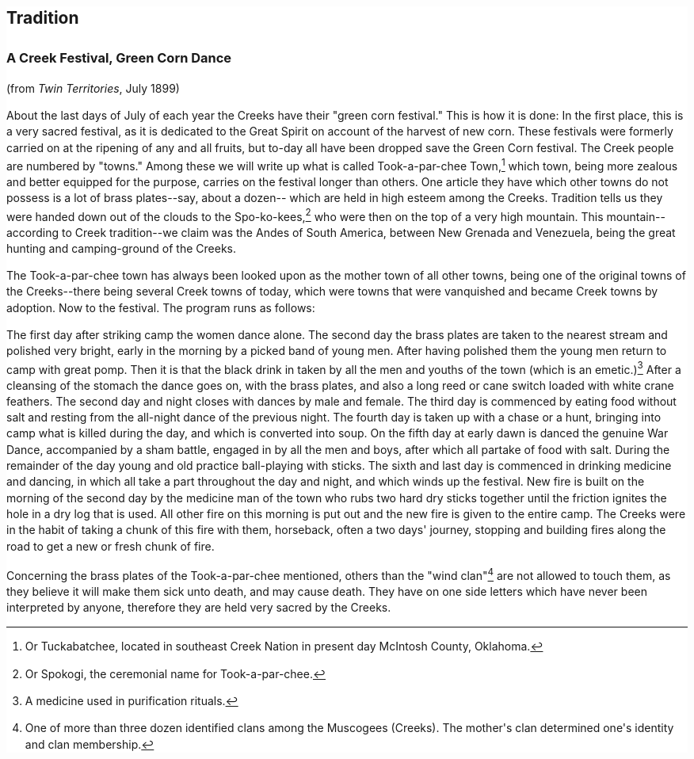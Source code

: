  
 
   
## Tradition

  
### A Creek Festival, Green Corn Dance

  (from *Twin Territories*, July 1899) 

 About the last days of July of each year the Creeks have their "green corn festival." This is how it is done: In the first place, this is a very sacred festival, as it is dedicated to the Great Spirit on account of the harvest of new corn. These festivals were formerly carried on at the ripening of any and all fruits, but to-day all have been dropped save the Green Corn festival. The Creek people are numbered by "towns." Among these we will write up what is called Took-a-par-chee Town,[^n1] which town, being more zealous and better equipped for the purpose, carries on the festival longer than others. One article they have which other towns do not possess is a lot of brass plates--say, about a dozen-- which are held in high esteem among the Creeks. Tradition tells us they were handed down out of the clouds to the Spo-ko-kees,[^n2] who were then on the top of a very high mountain. This mountain--according to Creek tradition--we claim was the Andes of South America, between New Grenada and Venezuela, being the great hunting and camping-ground of the Creeks.

 The Took-a-par-chee town has always been looked upon as the mother town of all other towns, being one of the original towns of the Creeks--there being several Creek towns of today, which were towns that were vanquished and became Creek towns by adoption. Now to the festival. The program runs as follows:

 The first day after striking camp the women dance alone. The second day the brass plates are taken to the nearest stream and polished very bright, early in the morning by a picked band of young men. After having polished them the young men return to camp with great pomp. Then it is that the black drink in taken by all the men and youths of the town (which is an emetic.)[^n3] After a cleansing of the stomach the dance goes on, with the brass plates, and also a long reed or cane switch loaded with white crane feathers. The second day and night closes with dances by male and female. The third day is commenced by eating food without salt and resting from the all-night dance of the previous night. The fourth day is taken up with a chase or a hunt, bringing into camp what is killed during the day, and which is converted into soup. On the fifth day at early dawn is danced the genuine War Dance, accompanied by a sham battle, engaged in by all the men and boys, after which all partake of food with salt. During the remainder of the day young and old practice ball-playing with sticks. The sixth and last day is commenced in drinking medicine and dancing, in which all take a part throughout the day and night, and which winds up the festival. New fire is built on the morning of the second day by the medicine man of the town who rubs two hard dry sticks together until the friction ignites the hole in a dry log that is used. All other fire on this morning is put out and the new fire is given to the entire camp. The Creeks were in the habit of taking a chunk of this fire with them, horseback, often a two days' journey, stopping and building fires along the road to get a new or fresh chunk of fire.

 Concerning the brass plates of the Took-a-par-chee mentioned, others than the "wind clan"[^n4] are not allowed to touch them, as they believe it will make them sick unto death, and may cause death. They have on one side letters which have never been interpreted by anyone, therefore they are held very sacred by the Creeks.

 [^n1]:  Or Tuckabatchee, located in southeast Creek Nation in present day McIntosh County, Oklahoma.

 [^n2]:  Or Spokogi, the ceremonial name for Took-a-par-chee.

 [^n3]:  A medicine used in purification rituals.

 [^n4]:  One of more than three dozen identified clans among the Muscogees (Creeks). The mother's clan determined one's identity and clan membership.

 

 [^n1b]:  Or safka, sofky. Corn grits cooked in lye water, a staple traditional Muscogee (Creek) food.
 [^n1c]:  I.e., the Dawes Commission, which was established to dismantle the tribes and allot land.
 [^n2c]:  Probably wild rice, not cultivated varieties.
 [^n1d]:  Arbeka was a tribal town, located in Gibson's day, on the north side of the North Canadian river, north of Eufaula, Muscogee (Creek) Nation.
 [^n2d]:  He is also called Crazy Snake. He resisted the Curtis Law of 1898. His followers are called "Snakes."
 [^n3d]:  Gibson refers to the U.S. Indian policy of allotment and assimilation.
 [^n1e]:  Earlier in 1902, Congress passed a law regulating hunting and fishing in Indian Territory.
 [^n2e]:  Horse chestnuts, buckeye juice or "Devil's shoestring." By mixing one of these into the river or stream, the fish would become paralyzed and float to the top for free picking.
 [^n3e]:  TNT. If exploded in the water, it will kill the fish, unlike Creek "poisons," which only stun them.
 [^n1f]:  The Curtis Act (1898) provided for breakup of the tribes and allotment of their land, with or without their consent. The Creeks, like the other tribes, negotiated an allotment agreement, or "treaty," which had to be ratified by the tribe's legislative body, or national council.
 [^n1g]:  An act of congress, March 3, 1901, that made the Indians of Indian Territory citizens of the United States (U.S. Statutes at Large, 31:1447).
 [^n2g]:  Establishment of a federal court system in Indian Territory in 1896 extended Arkansas Civil and Criminal law over the territory. The Curtis Act gave the United States authority over such matters as education and land battles. The tribal laws regarding tribal business and some other matters remained intact.
 [^n1h]:  Dissolution of the tribes and allotment of land required a huge federal bureaucracy, which was notoriously corrupt and marked by political patronage and nepotism.
 [^n1i]:  See "Government Offices," above.
 [^n1j]:  I.e., to merge Oklahoma Territory with Indian Territory as one state or admit Oklahoma Territory and Indian Territory as two separate states.
 [^n2j]:  The mountain counties of Arkansas, such as Newton, produced the largest number of poor, illiterate whites who overran the Indian Territory in the 1880's and 1890's. Tribal writers like Gibson often stereotyped them as the epitome of ignorance.
 [^n3j]:  A reference to the land laws of Arkansas, simple in comparison to federal law, rules, and regulations that affected land transfers of tribal people.
 [^n1k]:  I.e., international conference on statehood.
 [^n2k]:  Cotcha Homahte, age 52, Creek Roll Number 7236.
 [^n3k]:  Old Soggy has not been identified.
 [^n1l]:  The dried root of the sassafras tree was used in medicine and flavoring.
 [^n2l]:  I.e., molasses made from cane.
 [^n1m]:  See "About Fish Killing," above.
 [^n1n]:  A term often used in satire or sarcasm to refer to the "ordinary" Indian, usually fullbloods. It was derived from Alexander Pope's Essay on Man (Epistle i, l. 99). "Lo, the poor Indian! whose untutor'd mind/ Sees God in clouds, or hears him in the wind." Also see Gibson's article, "Passing of the Indian's Religion."
 [^n2n]:  I.e., to have a good time or waste himself ("Don't blow your money!").
 [^n3n]:  I.e., solid ground, that is, the equivalent of the Indian's allotment.
 [^n1o]:  William Penn (1644-1718). He made a series of treaties between 1682-1701.
 [^n2o]:  Gibson refers here to Creek removal from Alabama, Cherokee difficulties with Georgians before removal to the West, and the treaties of 1866 that concluded hostilities between the U.S. and the Creeks, Cherokees, Chickasaws, Choctaws, and Seminoles, providing that the tribes adopt the former African slaves as citizens of their nations.
 [^n3o]:  I.e., James Fenimore Cooper. Gibson probably refers to novels such as The Last of the Mohicans.
 [^n1p]:  Not a being or deity, but the system of nature of life that provided for the people. Creeks also used the term "Master of Breath."
 [^n2p]:  Each tribal town had a town house or "big house" which was used for public and ceremonial purposes. The one at Tuckabatchee was known for its size and was the only one known to have replicated the town house abandoned in Alabama upon removal to the West.
 [^n1q]:  In breaking up the tribes, the U.S. government dissolved the tribes' common title to the land and gave an equal share, or allotment, to each tribal member.
 [^n1r]:  Wakachee's roll number is 9042. His age was listed at 39.
 [^n2r]:  On the North Canadian River, northwest of Eufaula.
 [^n3r]:  Age 45, Creek Roll Number is 1369.
 [^n4r]:  Age 25, Creek Roll Number is 7803.
 [^n5r]:  Probably Benjamin(17), and Jimmie(20) who are his two eldest sons. He had no stepsons, but he had these two sons by two different wives.
 [^n6r]:  The name for someone who was a strict conservative Creek who followed Chitto Harjo, "Crazy Snake."
 [^n7r]:  I.e., dubious.
 [^n1s]:  Beautiful Indian Territory.
 [^n2s]:  Prohibition that was supported by the tribes of Indian Territory but not by Oklahoma. Their allotment agreements (commonly called "treaties") under the Curtis Act of 1898 contained prohibition provisions.
 [^n3s]:  i.e., time of the annual green corn ceremony.
